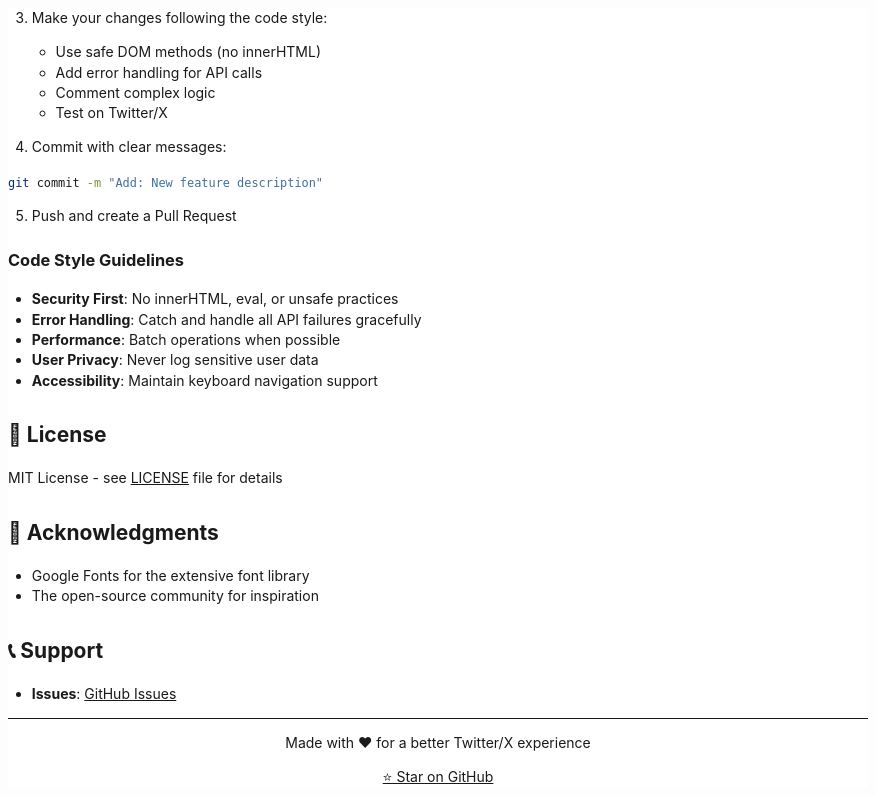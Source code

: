 3. Make your changes following the code style:
   - Use safe DOM methods (no innerHTML)
   - Add error handling for API calls
   - Comment complex logic
   - Test on Twitter/X

4. Commit with clear messages:
```bash
git commit -m "Add: New feature description"
```

5. Push and create a Pull Request

### Code Style Guidelines

- **Security First**: No innerHTML, eval, or unsafe practices
- **Error Handling**: Catch and handle all API failures gracefully  
- **Performance**: Batch operations when possible
- **User Privacy**: Never log sensitive user data
- **Accessibility**: Maintain keyboard navigation support

## 📄 License

MIT License - see [LICENSE](LICENSE) file for details

## 🙏 Acknowledgments

- Google Fonts for the extensive font library
- The open-source community for inspiration

## 📞 Support

- **Issues**: [GitHub Issues](https://github.com/dminGod/x2/issues)

---

<p align="center">
  Made with ❤️ for a better Twitter/X experience
</p>

<p align="center">
  <a href="https://github.com/yourusername/x2">⭐ Star on GitHub</a>
</p>